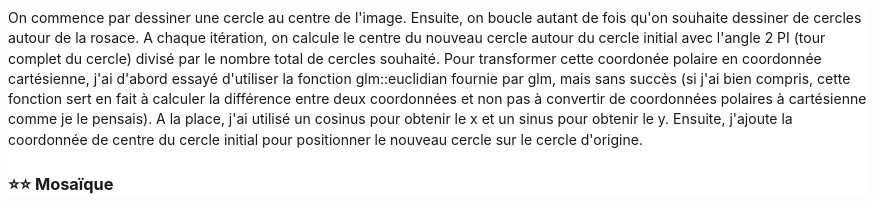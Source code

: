 On commence par dessiner une cercle au centre de l'image. Ensuite, on boucle autant de fois qu'on souhaite dessiner de cercles autour de la rosace. A chaque itération, on calcule le centre du nouveau cercle autour du cercle initial avec l'angle 2 PI (tour complet du cercle) divisé par le nombre total de cercles souhaité.
Pour transformer cette coordonée polaire en coordonnée cartésienne, j'ai d'abord essayé d'utiliser la fonction glm::euclidian fournie par glm, mais sans succès (si j'ai bien compris, cette fonction sert en fait à calculer la différence entre deux coordonnées et non pas à convertir de coordonnées polaires à cartésienne comme je le pensais). A la place, j'ai utilisé un cosinus pour obtenir le x et un sinus pour obtenir le y. Ensuite, j'ajoute la coordonnée de centre du cercle initial pour positionner le nouveau cercle sur le cercle d'origine.

### ⭐⭐ Mosaïque
